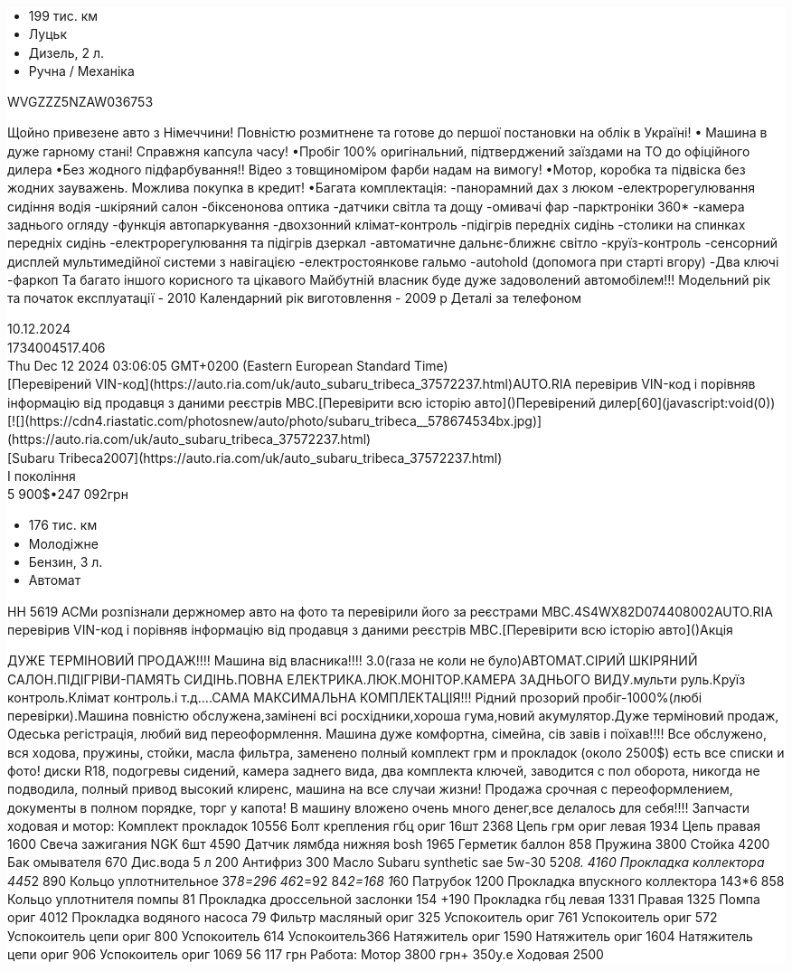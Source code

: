 *   199 тис. км
*   Луцьк<span class="js-remote-location" style="display: none;">(від)</span>
*   Дизель, 2 л.
*   Ручна / Механіка

<div class="base_information"><span class="vin-code">WVGZZZ5NZAW036753</span></div>

<span>Щойно привезене авто з Німеччини! Повністю розмитнене та готове до першої постановки на облік в Україні! • Машина в дуже гарному стані! Справжня капсула часу! •Пробіг 100% оригінальний, підтверджений заїздами на ТО до офіційного дилера •Без жодного підфарбування!! Відео з товщиноміром фарби надам на вимогу! •Мотор, коробка та підвіска без жодних зауважень. Можлива покупка в кредит! •Багата комплектація: -панорамний дах з люком -електрорегулювання сидіння водія -шкіряний салон -біксенонова оптика -датчики світла та дощу -омивачі фар -парктроніки 360* -камера заднього огляду -функція автопаркування -двохзонний клімат-контроль -підігрів передніх сидінь -столики на спинках передніх сидінь -електрорегулювання та підігрів дзеркал -автоматичне дальнє-ближнє світло -круїз-контроль -сенсорний дисплей мультимедійної системи з навігацією -електростоянкове гальмо -autohold (допомога при старті вгору) -Два ключі -фаркоп Та багато іншого корисного та цікавого Майбутній власник буде дуже задоволений автомобілем!!! Модельний рік та початок експлуатації - 2010 Календарний рік виготовлення - 2009 р Деталі за телефоном</span>
</div><div class="footer_ticket"><span><span>10.12.2024</span></span></div></div></div></section><div class="hide debug1504 searchItem_v4">1734004517.406</div><section class="ticket-item "><span class="generateDate hide">Thu Dec 12 2024 03:06:05 GMT+0200 (Eastern European Standard Time)</span><div class="action-bar"><span class="item checked_ad">[Перевірений VIN-код](https://auto.ria.com/uk/auto_subaru_tribeca_37572237.html)<span class="popup __larr financeua">AUTO.RIA перевірив VIN-код і порівняв інформацію від продавця з даними реєстрів МВС.[Перевірити всю історію авто]()</span></span><span class="label-verified-dealer">Перевірений дилер</span>[60](javascript:void(0))</div><div class="content-bar"><div class="ticket-photo">[<picture><source srcset="https://cdn4.riastatic.com/photosnew/auto/photo/subaru_tribeca__578674534bx.webp" type="image/webp">![](https://cdn4.riastatic.com/photosnew/auto/photo/subaru_tribeca__578674534bx.jpg)</picture>](https://auto.ria.com/uk/auto_subaru_tribeca_37572237.html)</div><div class="content"><div class="head-ticket"><div class="item ticket-title">[<span class="blue bold">Subaru Tribeca</span>2007](https://auto.ria.com/uk/auto_subaru_tribeca_37572237.html)</div></div><div class="generation"><span>I покоління</span></div><div class="price-ticket"><span class="size15"><span class="bold size22 green">5 900</span><span class="bold size22 green">$</span><span class="point">•</span><span class="i-block"><span>247 092</span>грн</span></span></div><div class="definition-data">

*   176 тис. км
*   Молодіжне<span class="js-remote-location" style="display: none;">(від)</span>
*   Бензин, 3 л.
*   Автомат

<div class="base_information"><span class="state-num ua">HH 5619 AC<span class="popup __larr financeua">Ми розпізнали держномер авто на фото та перевірили його за реєстрами МВС.</span></span><span class="label-vin"><span>4S4WX82D074408002</span><span class="popup __larr financeua">AUTO.RIA перевірив VIN-код і порівняв інформацію від продавця з даними реєстрів МВС.[Перевірити всю історію авто]()</span></span><span class="item"><span class="state _red">Акція</span></span></div>

<span>ДУЖЕ ТЕРМІНОВИЙ ПРОДАЖ!!!! Машина від власника!!!! 3.0(газа не коли не було)АВТОМАТ.СІРИЙ ШКІРЯНИЙ САЛОН.ПІДІГРІВИ-ПАМЯТЬ СИДІНЬ.ПОВНА ЕЛЕКТРИКА.ЛЮК.МОНІТОР.КАМЕРА ЗАДНЬОГО ВИДУ.мульти руль.Круїз контроль.Клімат контроль.і т.д….САМА МАКСИМАЛЬНА КОМПЛЕКТАЦІЯ!!! Рідний прозорий пробіг-1000%(любі перевірки).Машина повністю обслужена,замінені всі росхідники,хороша гума,новий акумулятор.Дуже терміновий продаж, Одеська регістрація, любий вид переоформлення. Машина дуже комфортна, сімейна, сів завів і поїхав!!!! Все обслужено, вся ходова, пружины, стойки, масла фильтра, заменено полный комплект грм и прокладок (около 2500$) есть все списки и фото! диски R18, подогревы сидений, камера заднего вида, два комплекта ключей, заводится с пол оборота, никогда не подводила, полный привод высокий клиренс, машина на все случаи жизни! Продажа срочная с переоформлением, документы в полном порядке, торг у капота! В машину вложено очень много денег,все делалось для себя!!!! Запчасти ходовая и мотор: Комплект прокладок 10556 Болт крепления гбц ориг 16шт 2368 Цепь грм ориг левая 1934 Цепь правая 1600 Свеча зажигания NGK 6шт 4590 Датчик лямбда нижняя bosh 1965 Герметик баллон 858 Пружина 3800 Стойка 4200 Бак омывателя 670 Дис.вода 5 л 200 Антифриз 300 Масло Subaru synthetic sae 5w-30 520*8. 4160 Прокладка коллектора 445*2 890 Кольцо уплотнительное 37*8=296 46*2=92 84*2=168 1*60 Патрубок 1200 Прокладка впускного коллектора 143*6 858 Кольцо уплотнителя помпы 81 Прокладка дроссельной заслонки 154 +190 Прокладка гбц левая 1331 Правая 1325 Помпа ориг 4012 Прокладка водяного насоса 79 Фильтр масляный ориг 325 Успокоитель ориг 761 Успокоитель ориг 572 Успокоитель цепи ориг 800 Успокоитель 614 Успокоитель366 Натяжитель ориг 1590 Натяжитель ориг 1604 Натяжитель цепи ориг 906 Успокоитель ориг 1069 56 117 грн Работа: Мотор 3800 грн+ 350у.е Ходовая 2500</span>